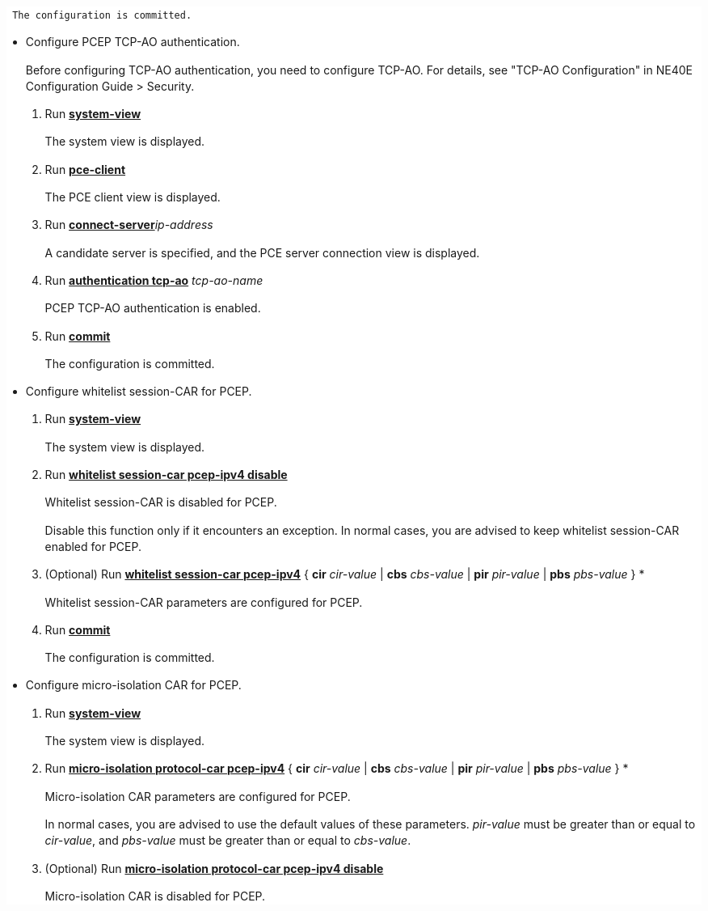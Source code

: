      The configuration is committed.
* Configure PCEP TCP-AO authentication.
  
  
  
  Before configuring TCP-AO authentication, you need to configure TCP-AO. For details, see "TCP-AO Configuration" in NE40E Configuration Guide > Security.
  
  1. Run [**system-view**](cmdqueryname=system-view)
     
     The system view is displayed.
  2. Run [**pce-client**](cmdqueryname=pce-client)
     
     The PCE client view is displayed.
  3. Run [**connect-server**](cmdqueryname=connect-server)*ip-address*
     
     A candidate server is specified, and the PCE server connection view is displayed.
  4. Run [**authentication tcp-ao**](cmdqueryname=authentication+tcp-ao) *tcp-ao-name*
     
     PCEP TCP-AO authentication is enabled.
  5. Run [**commit**](cmdqueryname=commit)
     
     The configuration is committed.
* Configure whitelist session-CAR for PCEP.
  
  
  1. Run [**system-view**](cmdqueryname=system-view)
     
     The system view is displayed.
  2. Run [**whitelist session-car pcep-ipv4 disable**](cmdqueryname=whitelist+session-car+pcep-ipv4+disable)
     
     Whitelist session-CAR is disabled for PCEP.
     
     Disable this function only if it encounters an exception. In normal cases, you are advised to keep whitelist session-CAR enabled for PCEP.
  3. (Optional) Run [**whitelist session-car pcep-ipv4**](cmdqueryname=whitelist+session-car+pcep-ipv4) { **cir** *cir-value* | **cbs** *cbs-value* | **pir** *pir-value* | **pbs** *pbs-value* } \*
     
     Whitelist session-CAR parameters are configured for PCEP.
  4. Run [**commit**](cmdqueryname=commit)
     
     The configuration is committed.
* Configure micro-isolation CAR for PCEP.
  
  
  1. Run [**system-view**](cmdqueryname=system-view)
     
     The system view is displayed.
  2. Run [**micro-isolation protocol-car pcep-ipv4**](cmdqueryname=micro-isolation+protocol-car+pcep-ipv4) { **cir** *cir-value* | **cbs** *cbs-value* | **pir** *pir-value* | **pbs** *pbs-value* } \*
     
     Micro-isolation CAR parameters are configured for PCEP.
     
     In normal cases, you are advised to use the default values of these parameters. *pir-value* must be greater than or equal to *cir-value*, and *pbs-value* must be greater than or equal to *cbs-value*.
  3. (Optional) Run [**micro-isolation protocol-car pcep-ipv4 disable**](cmdqueryname=micro-isolation+protocol-car+pcep-ipv4+disable)
     
     Micro-isolation CAR is disabled for PCEP.
     